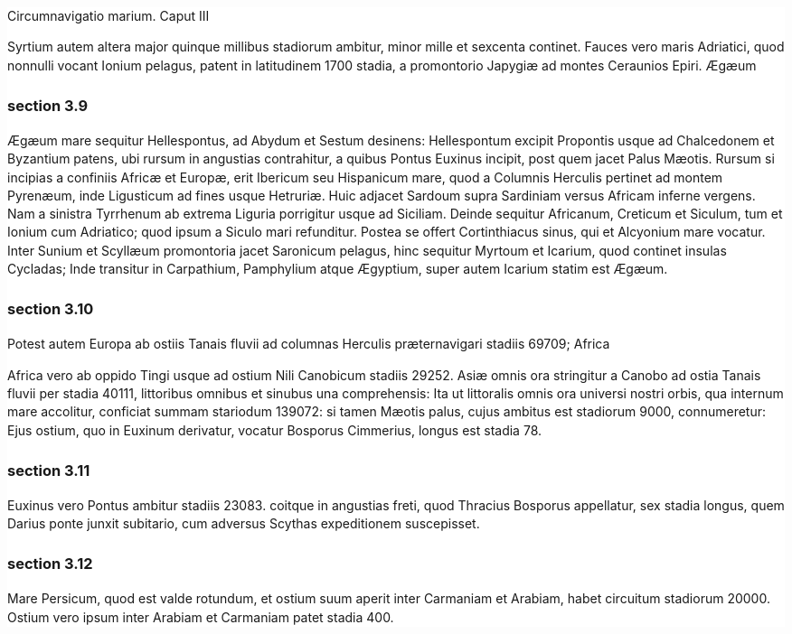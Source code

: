 <head type="title">
                            <supplied reason="explanation">Circumnavigatio marium. Caput
                                III</supplied>
                        </head>
                        <p>Syrtium autem altera major quinque millibus stadiorum ambitur, minor
                            mille et sexcenta continet. Fauces vero maris Adriatici, quod nonnulli
                            vocant Ionium pelagus, patent in latitudinem 1700 stadia, a promontorio
                            Japygiæ ad montes Ceraunios Epiri. <fw type="catchword">Ægæum </fw><pb
                                n="6"/>
                        </p>

### section 3.9

<p>Ægæum mare sequitur Hellespontus, ad Abydum et Sestum desinens:
                            Hellespontum excipit Propontis usque ad Chalcedonem et Byzantium patens,
                            ubi rursum in angustias contrahitur, a quibus Pontus Euxinus incipit,
                            post quem jacet Palus Mæotis. <milestone unit="section" n="7"/> Rursum
                            si incipias a confiniis Africæ et Europæ, erit Ibericum seu Hispanicum
                            mare, quod a Columnis Herculis pertinet ad montem Pyrenæum, inde
                            Ligusticum ad fines usque Hetruriæ. Huic adjacet Sardoum supra Sardiniam
                            versus Africam inferne vergens. Nam a sinistra Tyrrhenum ab extrema
                            Liguria porrigitur usque ad Siciliam. Deinde sequitur Africanum,
                            Creticum et Siculum, tum et Ionium cum Adriatico; quod ipsum a Siculo
                            mari refunditur. Postea se offert Cortinthiacus sinus, qui et Alcyonium
                            mare vocatur. <milestone unit="section" n="8"/> Inter Sunium et Scyllæum
                            promontoria jacet Saronicum pelagus, hinc sequitur Myrtoum et Icarium,
                            quod continet insulas Cycladas; Inde transitur in Carpathium, Pamphylium
                            atque Ægyptium, super autem Icarium statim est Ægæum.</p>

### section 3.10

<p> Potest autem Europa ab ostiis Tanais fluvii ad columnas Herculis
                            præternavigari stadiis 69709; <fw type="catchword">Africa</fw></p>
                        <pb n="7"/>
                        <p>Africa vero ab oppido Tingi usque ad ostium Nili Canobicum stadiis 29252.
                            Asiæ omnis ora stringitur a Canobo ad ostia Tanais fluvii per stadia
                            40111, littoribus omnibus et sinubus una comprehensis: Ita ut littoralis
                            omnis ora universi nostri orbis, qua internum mare accolitur, conficiat
                            summam stariodum 139072: si tamen Mæotis palus, cujus ambitus est
                            stadiorum 9000, connumeretur: Ejus ostium, quo in Euxinum derivatur,
                            vocatur Bosporus Cimmerius, longus est stadia 78. </p>

### section 3.11

<p> Euxinus vero Pontus ambitur stadiis 23083. coitque in angustias freti,
                            quod Thracius Bosporus appellatur, sex stadia longus, quem Darius ponte
                            junxit subitario, cum adversus Scythas expeditionem suscepisset. </p>

### section 3.12

<p> Mare Persicum, quod est valde rotundum, et ostium suum aperit inter
                            Carmaniam et Arabiam, habet circuitum stadiorum 20000. Ostium vero ipsum
                            inter Arabiam et Carmaniam patet stadia 400.</p>
